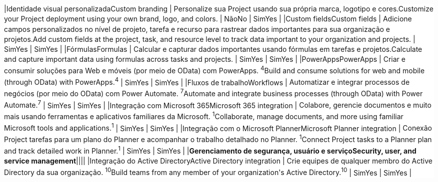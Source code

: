 |<span data-ttu-id="bbe9a-537">Identidade visual personalizada</span><span class="sxs-lookup"><span data-stu-id="bbe9a-537">Custom branding</span></span> | <span data-ttu-id="bbe9a-538">Personalize sua Project usando sua própria marca, logotipo e cores.</span><span class="sxs-lookup"><span data-stu-id="bbe9a-538">Customize your Project deployment using your own brand, logo, and colors.</span></span> | <span data-ttu-id="bbe9a-539">Não</span><span class="sxs-lookup"><span data-stu-id="bbe9a-539">No</span></span> | <span data-ttu-id="bbe9a-540">Sim</span><span class="sxs-lookup"><span data-stu-id="bbe9a-540">Yes</span></span> |
|<span data-ttu-id="bbe9a-541">Custom fields</span><span class="sxs-lookup"><span data-stu-id="bbe9a-541">Custom fields</span></span> | <span data-ttu-id="bbe9a-542">Adicione campos personalizados no nível de projeto, tarefa e recurso para rastrear dados importantes para sua organização e projetos.</span><span class="sxs-lookup"><span data-stu-id="bbe9a-542">Add custom fields at the project, task, and resource level to track data important to your organization and projects.</span></span> | <span data-ttu-id="bbe9a-543">Sim</span><span class="sxs-lookup"><span data-stu-id="bbe9a-543">Yes</span></span> | <span data-ttu-id="bbe9a-544">Sim</span><span class="sxs-lookup"><span data-stu-id="bbe9a-544">Yes</span></span> |
|<span data-ttu-id="bbe9a-545">Fórmulas</span><span class="sxs-lookup"><span data-stu-id="bbe9a-545">Formulas</span></span> | <span data-ttu-id="bbe9a-546">Calcular e capturar dados importantes usando fórmulas em tarefas e projetos.</span><span class="sxs-lookup"><span data-stu-id="bbe9a-546">Calculate and capture important data using formulas across tasks and projects.</span></span> | <span data-ttu-id="bbe9a-547">Sim</span><span class="sxs-lookup"><span data-stu-id="bbe9a-547">Yes</span></span> | <span data-ttu-id="bbe9a-548">Sim</span><span class="sxs-lookup"><span data-stu-id="bbe9a-548">Yes</span></span> |
|<span data-ttu-id="bbe9a-549">PowerApps</span><span class="sxs-lookup"><span data-stu-id="bbe9a-549">PowerApps</span></span> | <span data-ttu-id="bbe9a-550">Criar e consumir soluções para Web e móveis (por meio de OData) com PowerApps. <sup>4</sup></span><span class="sxs-lookup"><span data-stu-id="bbe9a-550">Build and consume solutions for web and mobile (through OData) with PowerApps.<sup>4</sup></span></span> | <span data-ttu-id="bbe9a-551">Sim</span><span class="sxs-lookup"><span data-stu-id="bbe9a-551">Yes</span></span> | <span data-ttu-id="bbe9a-552">Sim</span><span class="sxs-lookup"><span data-stu-id="bbe9a-552">Yes</span></span> |
|<span data-ttu-id="bbe9a-553">Fluxos de trabalho</span><span class="sxs-lookup"><span data-stu-id="bbe9a-553">Workflows</span></span> | <span data-ttu-id="bbe9a-554">Automatizar e integrar processos de negócios (por meio do OData) com Power Automate. <sup>7</sup></span><span class="sxs-lookup"><span data-stu-id="bbe9a-554">Automate and integrate business processes (through OData) with Power Automate.<sup>7</sup></span></span> | <span data-ttu-id="bbe9a-555">Sim</span><span class="sxs-lookup"><span data-stu-id="bbe9a-555">Yes</span></span> | <span data-ttu-id="bbe9a-556">Sim</span><span class="sxs-lookup"><span data-stu-id="bbe9a-556">Yes</span></span> |
|<span data-ttu-id="bbe9a-557">Integração com Microsoft 365</span><span class="sxs-lookup"><span data-stu-id="bbe9a-557">Microsoft 365 integration</span></span> | <span data-ttu-id="bbe9a-558">Colabore, gerencie documentos e muito mais usando ferramentas e aplicativos familiares da Microsoft. <sup>1</sup></span><span class="sxs-lookup"><span data-stu-id="bbe9a-558">Collaborate, manage documents, and more using familiar Microsoft tools and applications.<sup>1</sup></span></span> | <span data-ttu-id="bbe9a-559">Sim</span><span class="sxs-lookup"><span data-stu-id="bbe9a-559">Yes</span></span> | <span data-ttu-id="bbe9a-560">Sim</span><span class="sxs-lookup"><span data-stu-id="bbe9a-560">Yes</span></span> |
|<span data-ttu-id="bbe9a-561">Integração com o Microsoft Planner</span><span class="sxs-lookup"><span data-stu-id="bbe9a-561">Microsoft Planner integration</span></span> | <span data-ttu-id="bbe9a-562">Conexão Project tarefas para um plano do Planner e acompanhar o trabalho detalhado no Planner. <sup>1</sup></span><span class="sxs-lookup"><span data-stu-id="bbe9a-562">Connect Project tasks to a Planner plan and track detailed work in Planner.<sup>1</sup></span></span> | <span data-ttu-id="bbe9a-563">Sim</span><span class="sxs-lookup"><span data-stu-id="bbe9a-563">Yes</span></span> | <span data-ttu-id="bbe9a-564">Sim</span><span class="sxs-lookup"><span data-stu-id="bbe9a-564">Yes</span></span> |
|<span data-ttu-id="bbe9a-565">**Gerenciamento de segurança, usuário e serviço**</span><span class="sxs-lookup"><span data-stu-id="bbe9a-565">**Security, user, and service management**</span></span>||||
|<span data-ttu-id="bbe9a-566">Integração do Active Directory</span><span class="sxs-lookup"><span data-stu-id="bbe9a-566">Active Directory integration</span></span> | <span data-ttu-id="bbe9a-567">Crie equipes de qualquer membro do Active Directory da sua organização. <sup>10</sup></span><span class="sxs-lookup"><span data-stu-id="bbe9a-567">Build teams from any member of your organization's Active Directory.<sup>10</sup></span></span> | <span data-ttu-id="bbe9a-568">Sim</span><span class="sxs-lookup"><span data-stu-id="bbe9a-568">Yes</span></span> | <span data-ttu-id="bbe9a-569">Sim</span><span class="sxs-lookup"><span data-stu-id="bbe9a-569">Yes</span></span> |